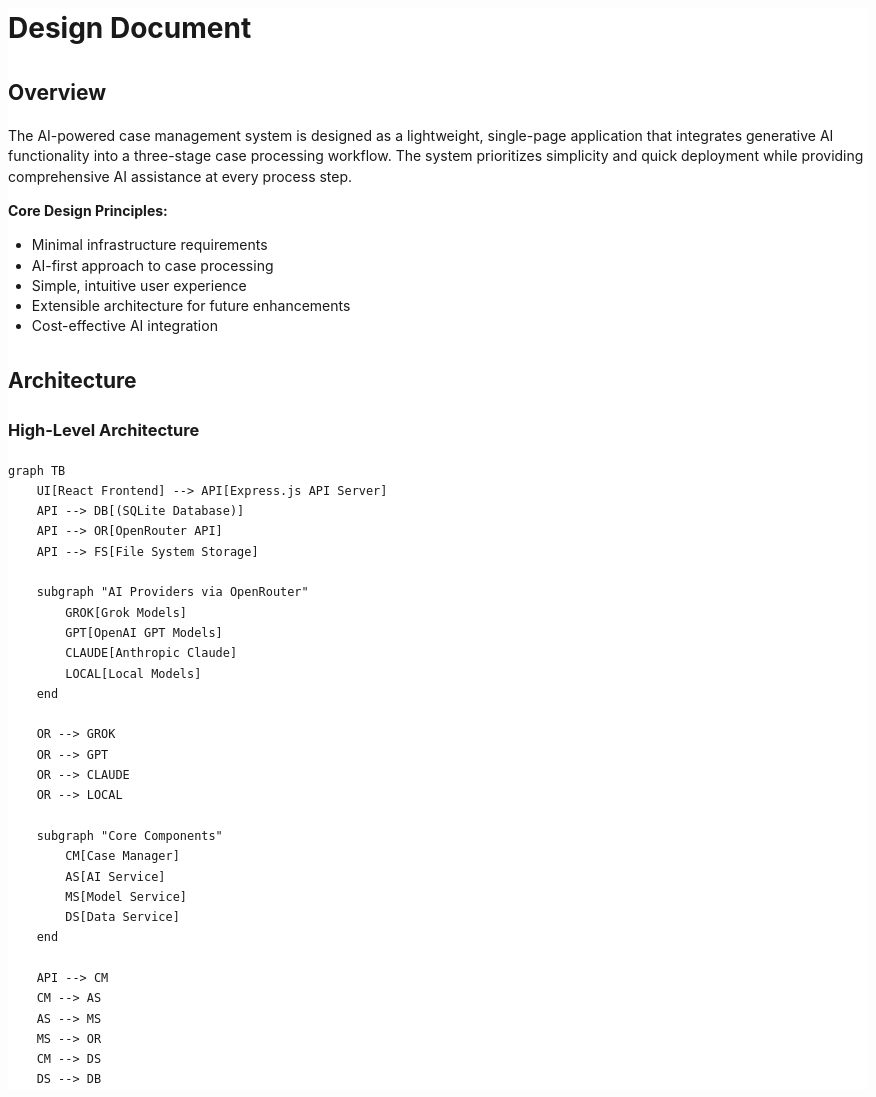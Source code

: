 # Design Document

## Overview

The AI-powered case management system is designed as a lightweight, single-page application that integrates generative AI functionality into a three-stage case processing workflow. The system prioritizes simplicity and quick deployment while providing comprehensive AI assistance at every process step.

**Core Design Principles:**
- Minimal infrastructure requirements
- AI-first approach to case processing
- Simple, intuitive user experience
- Extensible architecture for future enhancements
- Cost-effective AI integration

## Architecture

### High-Level Architecture

```mermaid
graph TB
    UI[React Frontend] --> API[Express.js API Server]
    API --> DB[(SQLite Database)]
    API --> OR[OpenRouter API]
    API --> FS[File System Storage]
    
    subgraph "AI Providers via OpenRouter"
        GROK[Grok Models]
        GPT[OpenAI GPT Models]
        CLAUDE[Anthropic Claude]
        LOCAL[Local Models]
    end
    
    OR --> GROK
    OR --> GPT
    OR --> CLAUDE
    OR --> LOCAL
    
    subgraph "Core Components"
        CM[Case Manager]
        AS[AI Service]
        MS[Model Service]
        DS[Data Service]
    end
    
    API --> CM
    CM --> AS
    AS --> MS
    MS --> OR
    CM --> DS
    DS --> DB
```
